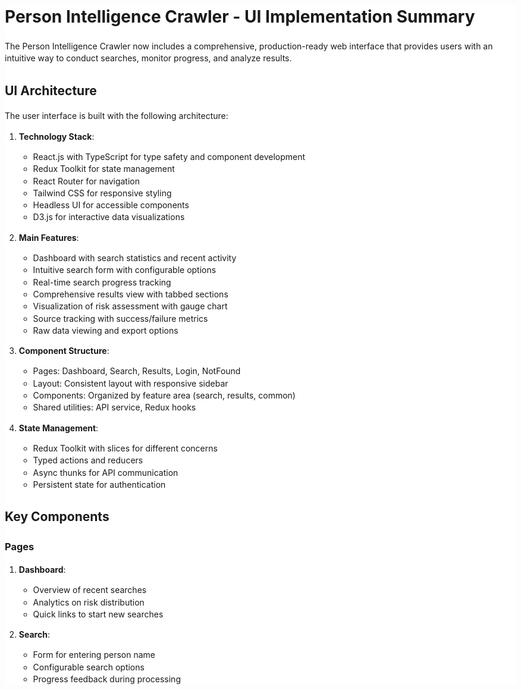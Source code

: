 # Person Intelligence Crawler - UI Implementation Summary

The Person Intelligence Crawler now includes a comprehensive, production-ready web interface that provides users with an intuitive way to conduct searches, monitor progress, and analyze results.

## UI Architecture

The user interface is built with the following architecture:

1. **Technology Stack**:
   - React.js with TypeScript for type safety and component development
   - Redux Toolkit for state management
   - React Router for navigation
   - Tailwind CSS for responsive styling
   - Headless UI for accessible components
   - D3.js for interactive data visualizations

2. **Main Features**:
   - Dashboard with search statistics and recent activity
   - Intuitive search form with configurable options
   - Real-time search progress tracking
   - Comprehensive results view with tabbed sections
   - Visualization of risk assessment with gauge chart
   - Source tracking with success/failure metrics
   - Raw data viewing and export options

3. **Component Structure**:
   - Pages: Dashboard, Search, Results, Login, NotFound
   - Layout: Consistent layout with responsive sidebar
   - Components: Organized by feature area (search, results, common)
   - Shared utilities: API service, Redux hooks

4. **State Management**:
   - Redux Toolkit with slices for different concerns
   - Typed actions and reducers
   - Async thunks for API communication
   - Persistent state for authentication

## Key Components

### Pages

1. **Dashboard**:
   - Overview of recent searches
   - Analytics on risk distribution
   - Quick links to start new searches

2. **Search**:
   - Form for entering person name
   - Configurable search options
   - Progress feedback during processing
